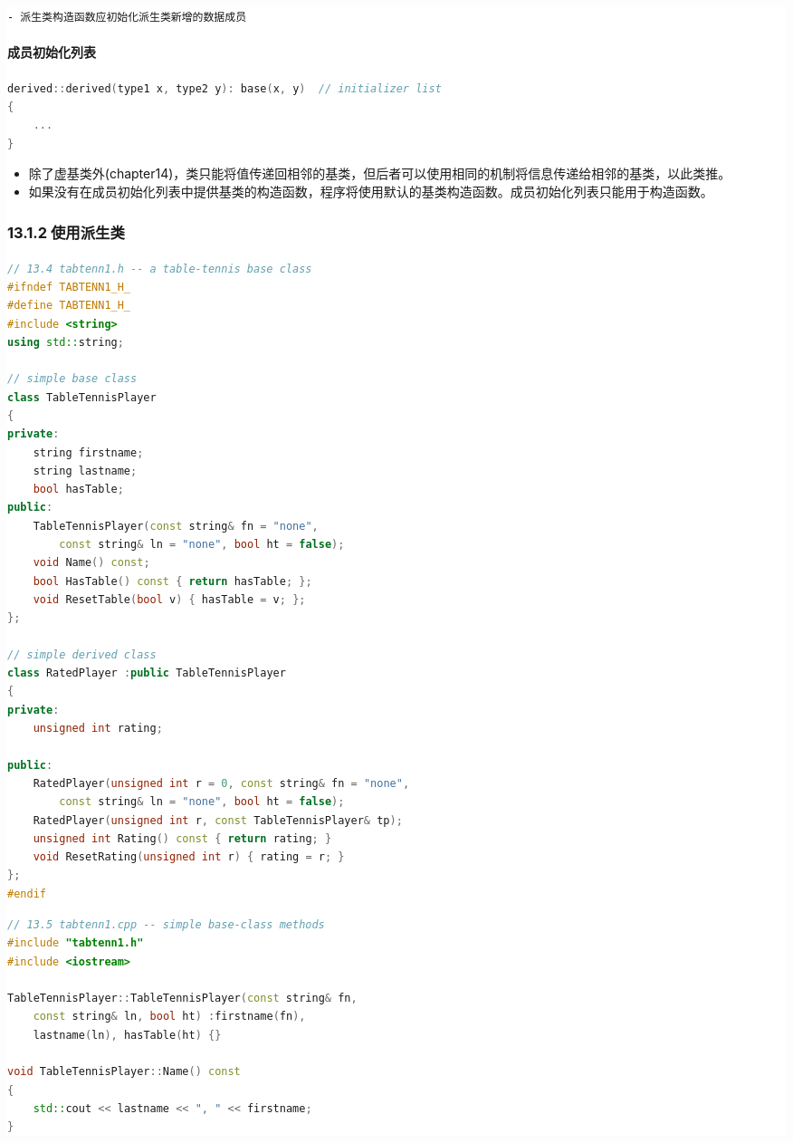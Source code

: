 	- 派生类构造函数应初始化派生类新增的数据成员 

#### 成员初始化列表
```C++
derived::derived(type1 x, type2 y): base(x, y)  // initializer list
{
	...
}
```
- 除了虚基类外(chapter14)，类只能将值传递回相邻的基类，但后者可以使用相同的机制将信息传递给相邻的基类，以此类推。
- 如果没有在成员初始化列表中提供基类的构造函数，程序将使用默认的基类构造函数。成员初始化列表只能用于构造函数。

### 13.1.2 使用派生类
```C++
// 13.4 tabtenn1.h -- a table-tennis base class
#ifndef TABTENN1_H_
#define TABTENN1_H_
#include <string>
using std::string;

// simple base class
class TableTennisPlayer
{
private:
	string firstname;
	string lastname;
	bool hasTable;
public:
	TableTennisPlayer(const string& fn = "none",
		const string& ln = "none", bool ht = false);
	void Name() const;
	bool HasTable() const { return hasTable; };
	void ResetTable(bool v) { hasTable = v; };
};

// simple derived class
class RatedPlayer :public TableTennisPlayer
{
private:
	unsigned int rating;

public:
	RatedPlayer(unsigned int r = 0, const string& fn = "none",
		const string& ln = "none", bool ht = false);
	RatedPlayer(unsigned int r, const TableTennisPlayer& tp);
	unsigned int Rating() const { return rating; }
	void ResetRating(unsigned int r) { rating = r; }
};
#endif
```

```C++
// 13.5 tabtenn1.cpp -- simple base-class methods
#include "tabtenn1.h"
#include <iostream>

TableTennisPlayer::TableTennisPlayer(const string& fn,
	const string& ln, bool ht) :firstname(fn),
	lastname(ln), hasTable(ht) {}

void TableTennisPlayer::Name() const
{
	std::cout << lastname << ", " << firstname;
}

```